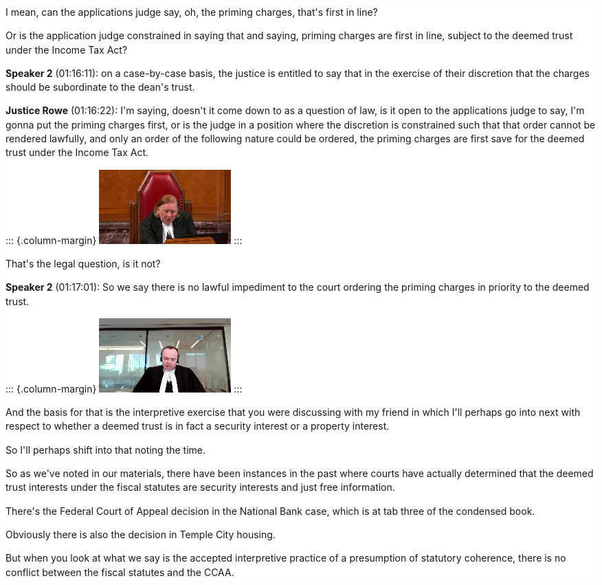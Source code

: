 I mean, can the applications judge say, oh, the priming charges, that's first in line?

Or is the application judge constrained in saying that and saying, priming charges are first in line, subject to the deemed trust under the Income Tax Act?

**Speaker 2** (01:16:11): on a case-by-case basis, the justice is entitled to say that in the exercise of their discretion that the charges should be subordinate to the dean's trust.

**Justice Rowe** (01:16:22): I'm saying, doesn't it come down to as a question of law, is it open to the applications judge to say, I'm gonna put the priming charges first, or is the judge in a position where the discretion is constrained such that that order cannot be rendered lawfully, and only an order of the following nature could be ordered, the priming charges are first save for the deemed trust under the Income Tax Act.

::: {.column-margin}
![](4602.png)
:::

That's the legal question, is it not?

**Speaker 2** (01:17:01): So we say there is no lawful impediment to the court ordering the priming charges in priority to the deemed trust.

::: {.column-margin}
![](4696.png)
:::

And the basis for that is the interpretive exercise that you were discussing with my friend in which I'll perhaps go into next with respect to whether a deemed trust is in fact a security interest or a property interest.

So I'll perhaps shift into that noting the time.

So as we've noted in our materials, there have been instances in the past where courts have actually determined that the deemed trust interests under the fiscal statutes are security interests and just free information.

There's the Federal Court of Appeal decision in the National Bank case, which is at tab three of the condensed book.

Obviously there is also the decision in Temple City housing.

But when you look at what we say is the accepted interpretive practice of a presumption of statutory coherence, there is no conflict between the fiscal statutes and the CCAA.
